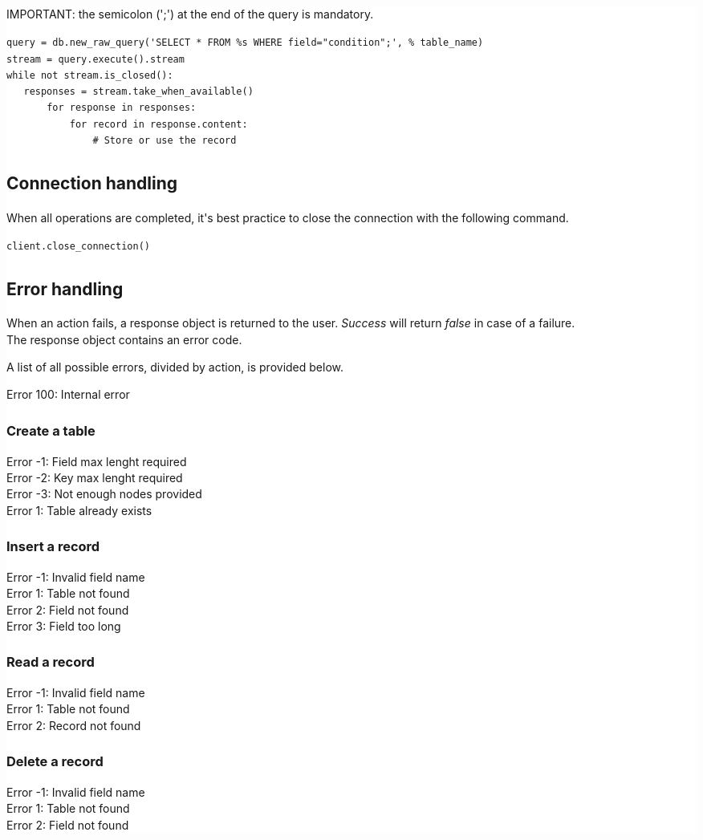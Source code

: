 IMPORTANT: the semicolon (';') at the end of the query is mandatory.

```
query = db.new_raw_query('SELECT * FROM %s WHERE field="condition";', % table_name)
stream = query.execute().stream
while not stream.is_closed():
   responses = stream.take_when_available()
       for response in responses:
           for record in response.content:
               # Store or use the record    
```

## Connection handling
When all operations are completed, it's best practice to close the connection with the following command.

```
client.close_connection()
```

## Error handling 

When an action fails, a response object is returned to the user. <i>Success</i> will return <i>false</i> in case of a failure.  
The response object contains an error code.   
   
A list of all possible errors, divided by action, is provided below.  

Error 100: Internal error

### Create a table
Error -1: Field max lenght required   
Error -2: Key max lenght required   
Error -3: Not enough nodes provided   
Error 1:  Table already exists

### Insert a record 
Error -1: Invalid field name  
Error 1:  Table not found  
Error 2:  Field not found  
Error 3:  Field too long

### Read a record   
Error -1: Invalid field name  
Error 1: Table not found  
Error 2: Record not found

### Delete a record 
Error -1: Invalid field name     
Error 1: Table not found  
Error 2: Field not found
